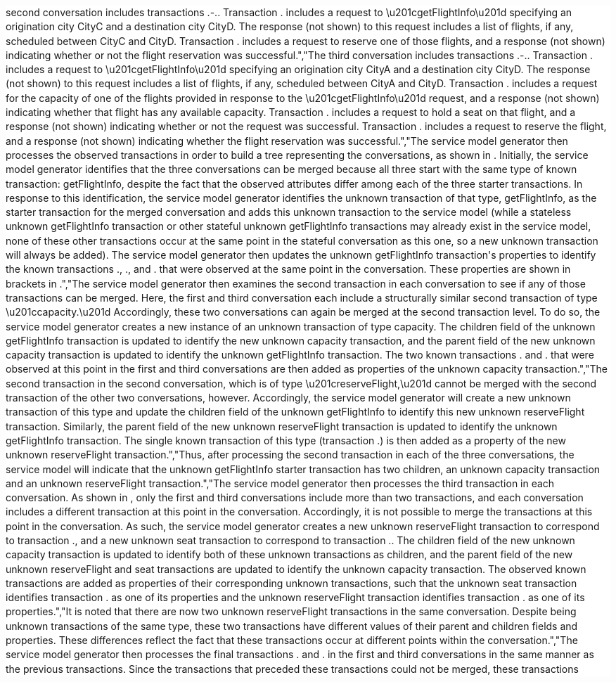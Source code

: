 second conversation includes transactions .-.. Transaction . includes a request to \u201cgetFlightInfo\u201d specifying an origination city CityC and a destination city CityD. The response (not shown) to this request includes a list of flights, if any, scheduled between CityC and CityD. Transaction . includes a request to reserve one of those flights, and a response (not shown) indicating whether or not the flight reservation was successful.","The third conversation includes transactions .-.. Transaction . includes a request to \u201cgetFlightInfo\u201d specifying an origination city CityA and a destination city CityD. The response (not shown) to this request includes a list of flights, if any, scheduled between CityA and CityD. Transaction . includes a request for the capacity of one of the flights provided in response to the \u201cgetFlightInfo\u201d request, and a response (not shown) indicating whether that flight has any available capacity. Transaction . includes a request to hold a seat on that flight, and a response (not shown) indicating whether or not the request was successful. Transaction . includes a request to reserve the flight, and a response (not shown) indicating whether the flight reservation was successful.","The service model generator then processes the observed transactions in order to build a tree representing the conversations, as shown in . Initially, the service model generator identifies that the three conversations can be merged because all three start with the same type of known transaction: getFlightInfo, despite the fact that the observed attributes differ among each of the three starter transactions. In response to this identification, the service model generator identifies the unknown transaction of that type, getFlightInfo, as the starter transaction for the merged conversation and adds this unknown transaction to the service model (while a stateless unknown getFlightInfo transaction or other stateful unknown getFlightInfo transactions may already exist in the service model, none of these other transactions occur at the same point in the stateful conversation as this one, so a new unknown transaction will always be added). The service model generator then updates the unknown getFlightInfo transaction's properties to identify the known transactions ., ., and . that were observed at the same point in the conversation. These properties are shown in brackets in .","The service model generator then examines the second transaction in each conversation to see if any of those transactions can be merged. Here, the first and third conversation each include a structurally similar second transaction of type \u201ccapacity.\u201d Accordingly, these two conversations can again be merged at the second transaction level. To do so, the service model generator creates a new instance of an unknown transaction of type capacity. The children field of the unknown getFlightInfo transaction is updated to identify the new unknown capacity transaction, and the parent field of the new unknown capacity transaction is updated to identify the unknown getFlightInfo transaction. The two known transactions . and . that were observed at this point in the first and third conversations are then added as properties of the unknown capacity transaction.","The second transaction in the second conversation, which is of type \u201creserveFlight,\u201d cannot be merged with the second transaction of the other two conversations, however. Accordingly, the service model generator will create a new unknown transaction of this type and update the children field of the unknown getFlightInfo to identify this new unknown reserveFlight transaction. Similarly, the parent field of the new unknown reserveFlight transaction is updated to identify the unknown getFlightInfo transaction. The single known transaction of this type (transaction .) is then added as a property of the new unknown reserveFlight transaction.","Thus, after processing the second transaction in each of the three conversations, the service model will indicate that the unknown getFlightInfo starter transaction has two children, an unknown capacity transaction and an unknown reserveFlight transaction.","The service model generator then processes the third transaction in each conversation. As shown in , only the first and third conversations include more than two transactions, and each conversation includes a different transaction at this point in the conversation. Accordingly, it is not possible to merge the transactions at this point in the conversation. As such, the service model generator creates a new unknown reserveFlight transaction to correspond to transaction ., and a new unknown seat transaction to correspond to transaction .. The children field of the new unknown capacity transaction is updated to identify both of these unknown transactions as children, and the parent field of the new unknown reserveFlight and seat transactions are updated to identify the unknown capacity transaction. The observed known transactions are added as properties of their corresponding unknown transactions, such that the unknown seat transaction identifies transaction . as one of its properties and the unknown reserveFlight transaction identifies transaction . as one of its properties.","It is noted that there are now two unknown reserveFlight transactions in the same conversation. Despite being unknown transactions of the same type, these two transactions have different values of their parent and children fields and properties. These differences reflect the fact that these transactions occur at different points within the conversation.","The service model generator then processes the final transactions . and . in the first and third conversations in the same manner as the previous transactions. Since the transactions that preceded these transactions could not be merged, these transactions